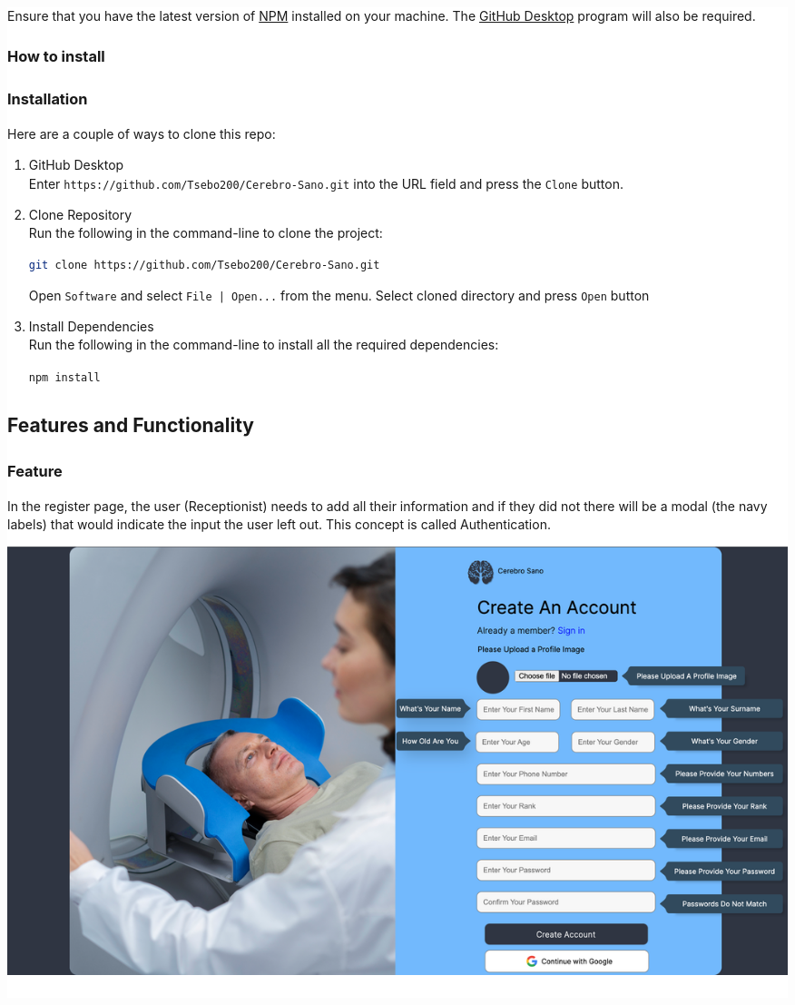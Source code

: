 Ensure that you have the latest version of [NPM](https://www.npmjs.com/) installed on your machine. The [GitHub Desktop](https://desktop.github.com/) program will also be required. 

### How to install

### Installation
Here are a couple of ways to clone this repo:

1. GitHub Desktop </br>
Enter `https://github.com/Tsebo200/Cerebro-Sano.git` into the URL field and press the `Clone` button.

2. Clone Repository </br>
Run the following in the command-line to clone the project:
   ```sh
   git clone https://github.com/Tsebo200/Cerebro-Sano.git
   ```
    Open `Software` and select `File | Open...` from the menu. Select cloned directory and press `Open` button

3. Install Dependencies </br>
Run the following in the command-line to install all the required dependencies:
   ```sh
   npm install
   ```



## Features and Functionality


### Feature 
In the register page, the user (Receptionist) needs to add all their information and if they did not there will be a modal (the navy labels) that would indicate the input the user left out. This concept is called Authentication.<br>

![image1](https://github.com/Tsebo200/Cerebro-Sano/blob/main/src/Assets/RegisterModal.png) <br><br>
